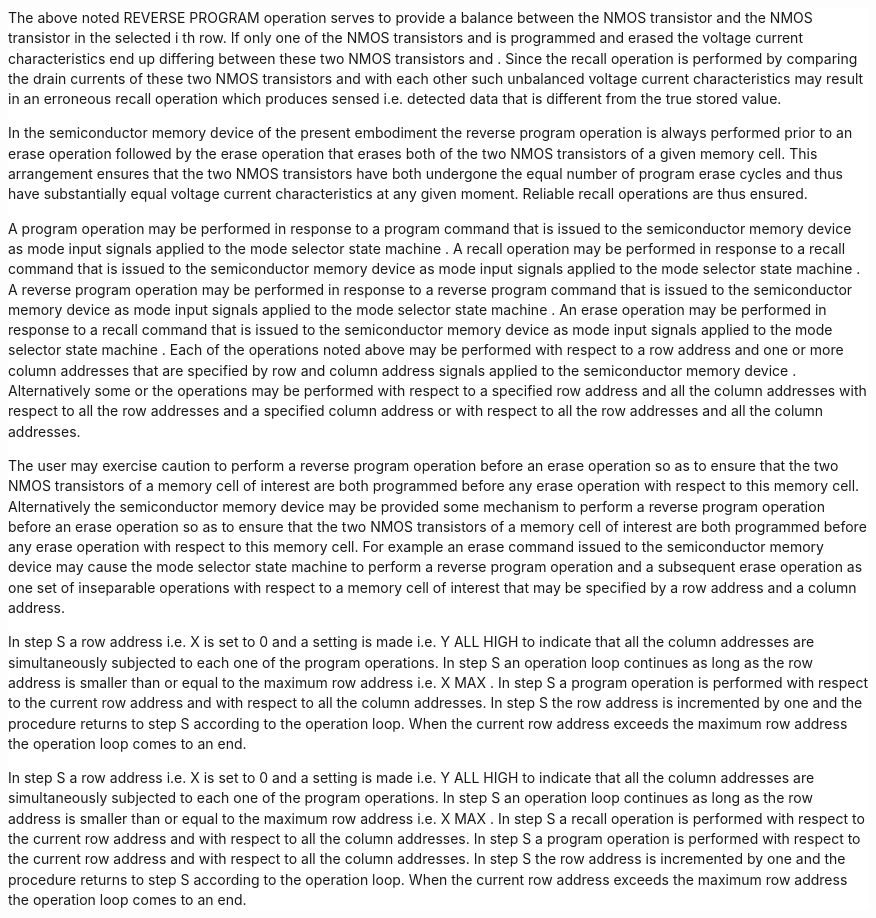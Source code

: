 The above noted REVERSE PROGRAM operation serves to provide a balance between the NMOS transistor and the NMOS transistor in the selected i th row. If only one of the NMOS transistors and is programmed and erased the voltage current characteristics end up differing between these two NMOS transistors and . Since the recall operation is performed by comparing the drain currents of these two NMOS transistors and with each other such unbalanced voltage current characteristics may result in an erroneous recall operation which produces sensed i.e. detected data that is different from the true stored value.

In the semiconductor memory device of the present embodiment the reverse program operation is always performed prior to an erase operation followed by the erase operation that erases both of the two NMOS transistors of a given memory cell. This arrangement ensures that the two NMOS transistors have both undergone the equal number of program erase cycles and thus have substantially equal voltage current characteristics at any given moment. Reliable recall operations are thus ensured.

A program operation may be performed in response to a program command that is issued to the semiconductor memory device as mode input signals applied to the mode selector state machine . A recall operation may be performed in response to a recall command that is issued to the semiconductor memory device as mode input signals applied to the mode selector state machine . A reverse program operation may be performed in response to a reverse program command that is issued to the semiconductor memory device as mode input signals applied to the mode selector state machine . An erase operation may be performed in response to a recall command that is issued to the semiconductor memory device as mode input signals applied to the mode selector state machine . Each of the operations noted above may be performed with respect to a row address and one or more column addresses that are specified by row and column address signals applied to the semiconductor memory device . Alternatively some or the operations may be performed with respect to a specified row address and all the column addresses with respect to all the row addresses and a specified column address or with respect to all the row addresses and all the column addresses.

The user may exercise caution to perform a reverse program operation before an erase operation so as to ensure that the two NMOS transistors of a memory cell of interest are both programmed before any erase operation with respect to this memory cell. Alternatively the semiconductor memory device may be provided some mechanism to perform a reverse program operation before an erase operation so as to ensure that the two NMOS transistors of a memory cell of interest are both programmed before any erase operation with respect to this memory cell. For example an erase command issued to the semiconductor memory device may cause the mode selector state machine to perform a reverse program operation and a subsequent erase operation as one set of inseparable operations with respect to a memory cell of interest that may be specified by a row address and a column address.

In step S a row address i.e. X is set to 0 and a setting is made i.e. Y ALL HIGH to indicate that all the column addresses are simultaneously subjected to each one of the program operations. In step S an operation loop continues as long as the row address is smaller than or equal to the maximum row address i.e. X MAX . In step S a program operation is performed with respect to the current row address and with respect to all the column addresses. In step S the row address is incremented by one and the procedure returns to step S according to the operation loop. When the current row address exceeds the maximum row address the operation loop comes to an end.

In step S a row address i.e. X is set to 0 and a setting is made i.e. Y ALL HIGH to indicate that all the column addresses are simultaneously subjected to each one of the program operations. In step S an operation loop continues as long as the row address is smaller than or equal to the maximum row address i.e. X MAX . In step S a recall operation is performed with respect to the current row address and with respect to all the column addresses. In step S a program operation is performed with respect to the current row address and with respect to all the column addresses. In step S the row address is incremented by one and the procedure returns to step S according to the operation loop. When the current row address exceeds the maximum row address the operation loop comes to an end.
